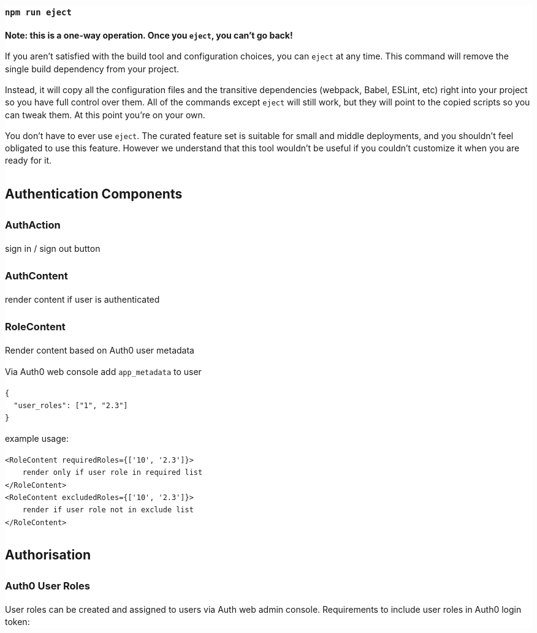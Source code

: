 ### `npm run eject`

**Note: this is a one-way operation. Once you `eject`, you can’t go back!**

If you aren’t satisfied with the build tool and configuration choices, you can `eject` at any time. This command will remove the single build dependency from your project.

Instead, it will copy all the configuration files and the transitive dependencies (webpack, Babel, ESLint, etc) right into your project so you have full control over them. All of the commands except `eject` will still work, but they will point to the copied scripts so you can tweak them. At this point you’re on your own.

You don’t have to ever use `eject`. The curated feature set is suitable for small and middle deployments, and you shouldn’t feel obligated to use this feature. However we understand that this tool wouldn’t be useful if you couldn’t customize it when you are ready for it.

## Authentication Components

### AuthAction

sign in / sign out button

### AuthContent

render content if user is authenticated

### RoleContent

Render content based on Auth0 user metadata

Via Auth0 web console add `app_metadata` to user

```
{
  "user_roles": ["1", "2.3"]
}
```

example usage:

```
<RoleContent requiredRoles={['10', '2.3']}>
    render only if user role in required list
</RoleContent>
<RoleContent excludedRoles={['10', '2.3']}>
    render if user role not in exclude list
</RoleContent>
```

## Authorisation

### Auth0 User Roles

User roles can be created and assigned to users via Auth web admin console.
Requirements to include user roles in Auth0 login token:
